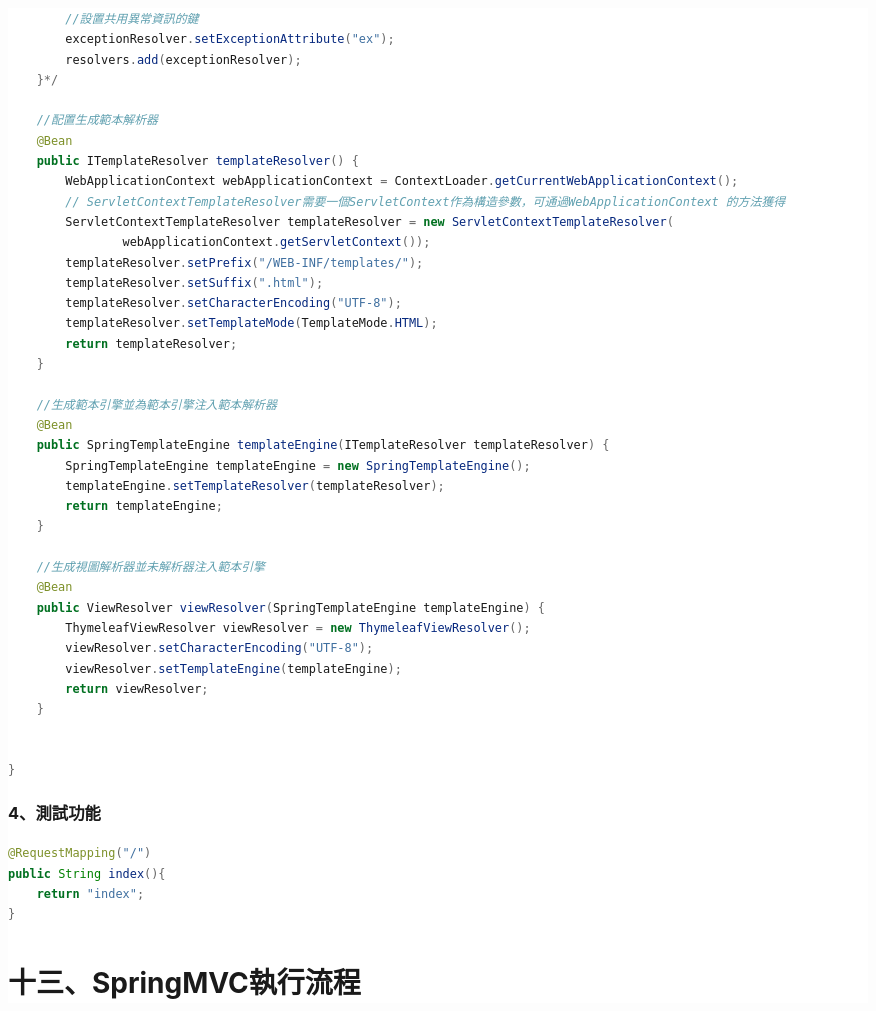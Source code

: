 ```java
        //設置共用異常資訊的鍵
        exceptionResolver.setExceptionAttribute("ex");
        resolvers.add(exceptionResolver);
    }*/

    //配置生成範本解析器
    @Bean
    public ITemplateResolver templateResolver() {
        WebApplicationContext webApplicationContext = ContextLoader.getCurrentWebApplicationContext();
        // ServletContextTemplateResolver需要一個ServletContext作為構造參數，可通過WebApplicationContext 的方法獲得
        ServletContextTemplateResolver templateResolver = new ServletContextTemplateResolver(
                webApplicationContext.getServletContext());
        templateResolver.setPrefix("/WEB-INF/templates/");
        templateResolver.setSuffix(".html");
        templateResolver.setCharacterEncoding("UTF-8");
        templateResolver.setTemplateMode(TemplateMode.HTML);
        return templateResolver;
    }

    //生成範本引擎並為範本引擎注入範本解析器
    @Bean
    public SpringTemplateEngine templateEngine(ITemplateResolver templateResolver) {
        SpringTemplateEngine templateEngine = new SpringTemplateEngine();
        templateEngine.setTemplateResolver(templateResolver);
        return templateEngine;
    }

    //生成視圖解析器並未解析器注入範本引擎
    @Bean
    public ViewResolver viewResolver(SpringTemplateEngine templateEngine) {
        ThymeleafViewResolver viewResolver = new ThymeleafViewResolver();
        viewResolver.setCharacterEncoding("UTF-8");
        viewResolver.setTemplateEngine(templateEngine);
        return viewResolver;
    }


}
```

### 4、測試功能

```java
@RequestMapping("/")
public String index(){
    return "index";
}
```

# 十三、SpringMVC執行流程
